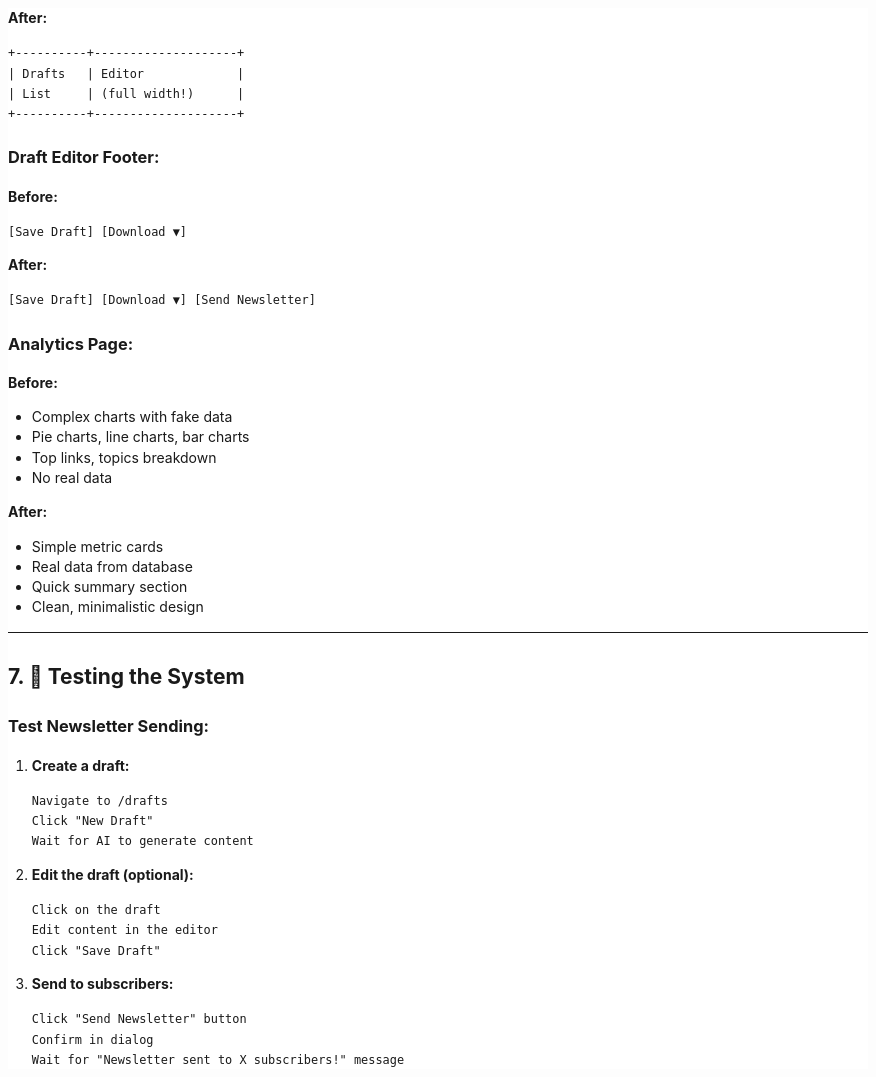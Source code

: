 **After:**
```
+----------+--------------------+
| Drafts   | Editor             |
| List     | (full width!)      |
+----------+--------------------+
```

### Draft Editor Footer:

**Before:**
```
[Save Draft] [Download ▼]
```

**After:**
```
[Save Draft] [Download ▼] [Send Newsletter]
```

### Analytics Page:

**Before:**
- Complex charts with fake data
- Pie charts, line charts, bar charts
- Top links, topics breakdown
- No real data

**After:**
- Simple metric cards
- Real data from database
- Quick summary section
- Clean, minimalistic design

---

## 7. 🧪 Testing the System

### Test Newsletter Sending:

1. **Create a draft:**
   ```
   Navigate to /drafts
   Click "New Draft"
   Wait for AI to generate content
   ```

2. **Edit the draft (optional):**
   ```
   Click on the draft
   Edit content in the editor
   Click "Save Draft"
   ```

3. **Send to subscribers:**
   ```
   Click "Send Newsletter" button
   Confirm in dialog
   Wait for "Newsletter sent to X subscribers!" message
   ```
